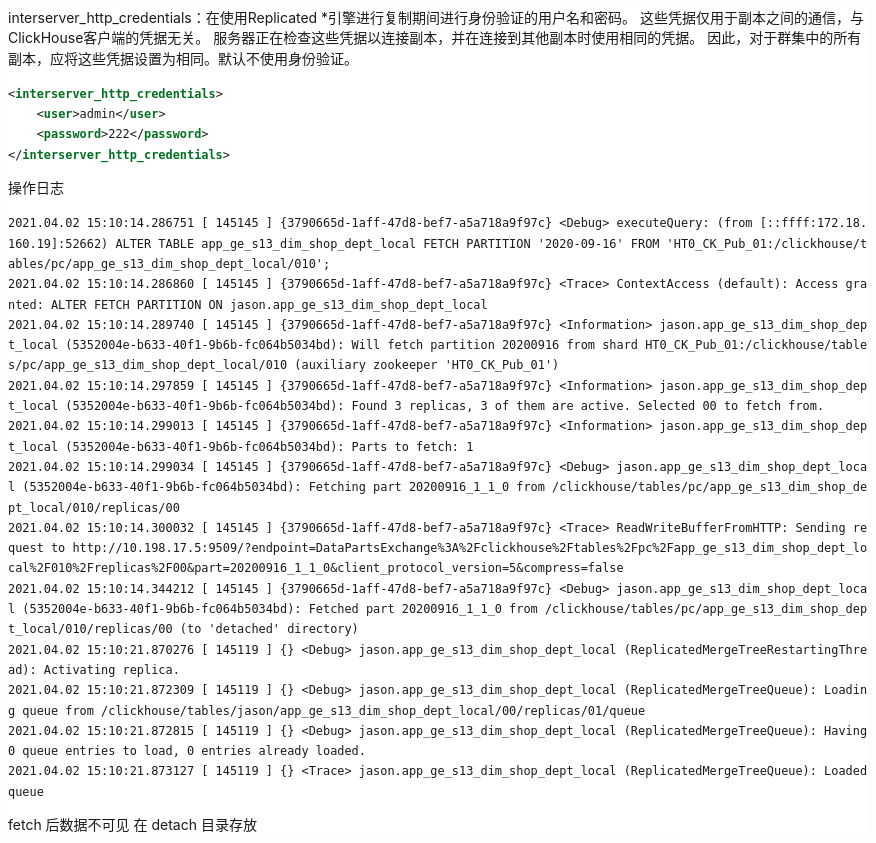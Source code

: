 

 interserver_http_credentials：在使用Replicated *引擎进行复制期间进行身份验证的用户名和密码。 这些凭据仅用于副本之间的通信，与ClickHouse客户端的凭据无关。 服务器正在检查这些凭据以连接副本，并在连接到其他副本时使用相同的凭据。 因此，对于群集中的所有副本，应将这些凭据设置为相同。默认不使用身份验证。

```xml
<interserver_http_credentials>
    <user>admin</user>
    <password>222</password>
</interserver_http_credentials>
```



操作日志

```
2021.04.02 15:10:14.286751 [ 145145 ] {3790665d-1aff-47d8-bef7-a5a718a9f97c} <Debug> executeQuery: (from [::ffff:172.18.160.19]:52662) ALTER TABLE app_ge_s13_dim_shop_dept_local FETCH PARTITION '2020-09-16' FROM 'HT0_CK_Pub_01:/clickhouse/tables/pc/app_ge_s13_dim_shop_dept_local/010';
2021.04.02 15:10:14.286860 [ 145145 ] {3790665d-1aff-47d8-bef7-a5a718a9f97c} <Trace> ContextAccess (default): Access granted: ALTER FETCH PARTITION ON jason.app_ge_s13_dim_shop_dept_local
2021.04.02 15:10:14.289740 [ 145145 ] {3790665d-1aff-47d8-bef7-a5a718a9f97c} <Information> jason.app_ge_s13_dim_shop_dept_local (5352004e-b633-40f1-9b6b-fc064b5034bd): Will fetch partition 20200916 from shard HT0_CK_Pub_01:/clickhouse/tables/pc/app_ge_s13_dim_shop_dept_local/010 (auxiliary zookeeper 'HT0_CK_Pub_01')
2021.04.02 15:10:14.297859 [ 145145 ] {3790665d-1aff-47d8-bef7-a5a718a9f97c} <Information> jason.app_ge_s13_dim_shop_dept_local (5352004e-b633-40f1-9b6b-fc064b5034bd): Found 3 replicas, 3 of them are active. Selected 00 to fetch from.
2021.04.02 15:10:14.299013 [ 145145 ] {3790665d-1aff-47d8-bef7-a5a718a9f97c} <Information> jason.app_ge_s13_dim_shop_dept_local (5352004e-b633-40f1-9b6b-fc064b5034bd): Parts to fetch: 1
2021.04.02 15:10:14.299034 [ 145145 ] {3790665d-1aff-47d8-bef7-a5a718a9f97c} <Debug> jason.app_ge_s13_dim_shop_dept_local (5352004e-b633-40f1-9b6b-fc064b5034bd): Fetching part 20200916_1_1_0 from /clickhouse/tables/pc/app_ge_s13_dim_shop_dept_local/010/replicas/00
2021.04.02 15:10:14.300032 [ 145145 ] {3790665d-1aff-47d8-bef7-a5a718a9f97c} <Trace> ReadWriteBufferFromHTTP: Sending request to http://10.198.17.5:9509/?endpoint=DataPartsExchange%3A%2Fclickhouse%2Ftables%2Fpc%2Fapp_ge_s13_dim_shop_dept_local%2F010%2Freplicas%2F00&part=20200916_1_1_0&client_protocol_version=5&compress=false
2021.04.02 15:10:14.344212 [ 145145 ] {3790665d-1aff-47d8-bef7-a5a718a9f97c} <Debug> jason.app_ge_s13_dim_shop_dept_local (5352004e-b633-40f1-9b6b-fc064b5034bd): Fetched part 20200916_1_1_0 from /clickhouse/tables/pc/app_ge_s13_dim_shop_dept_local/010/replicas/00 (to 'detached' directory)
2021.04.02 15:10:21.870276 [ 145119 ] {} <Debug> jason.app_ge_s13_dim_shop_dept_local (ReplicatedMergeTreeRestartingThread): Activating replica.
2021.04.02 15:10:21.872309 [ 145119 ] {} <Debug> jason.app_ge_s13_dim_shop_dept_local (ReplicatedMergeTreeQueue): Loading queue from /clickhouse/tables/jason/app_ge_s13_dim_shop_dept_local/00/replicas/01/queue
2021.04.02 15:10:21.872815 [ 145119 ] {} <Debug> jason.app_ge_s13_dim_shop_dept_local (ReplicatedMergeTreeQueue): Having 0 queue entries to load, 0 entries already loaded.
2021.04.02 15:10:21.873127 [ 145119 ] {} <Trace> jason.app_ge_s13_dim_shop_dept_local (ReplicatedMergeTreeQueue): Loaded queue
```

fetch 后数据不可见 在 detach 目录存放



